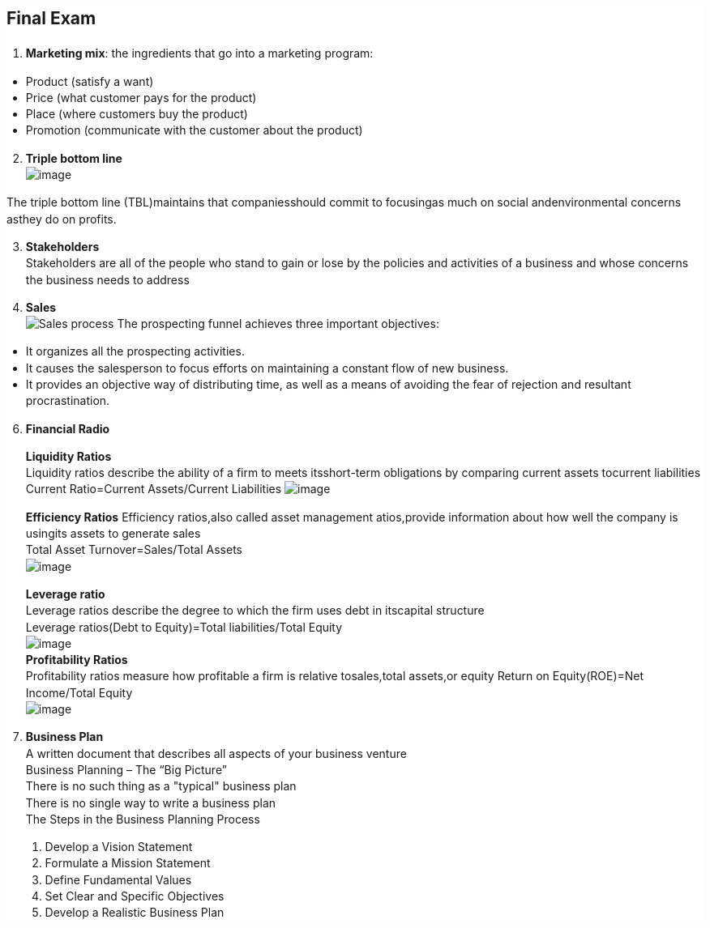 
## Final Exam

1. **Marketing mix**: the ingredients that go into a marketing program:  
+ Product (satisfy a want)
+ Price (what customer pays for the product)
+ Place (where customers buy the product)
+ Promotion (communicate with the customer about the product)
  
2. **Triple bottom line**  
![image](https://cdn.jsdelivr.net/gh/waterkingest/picx-images-hosting@master/20240415/image.9gwcy9vj7s.webp)  

The triple bottom line (TBL)maintains that companiesshould commit to focusingas much on social andenvironmental concerns asthey do on profits.

3. **Stakeholders**   
   Stakeholders are all of the people who stand to gain or lose by the policies and activities of a business and whose concerns the business needs to address

5. **Sales**  
   ![Sales process](https://cdn.jsdelivr.net/gh/waterkingest/picx-images-hosting@master/20240415/image.2krpe65lx6.webp)
   The prospecting funnel achieves three important objectives:
+ It organizes all the prospecting activities.
+ It causes the salesperson to focus efforts on maintaining a constant flow of new business.
+ It provides an objective way of distributing time, as well as a means of avoiding the fear of rejection and resultant procrastination.

6. **Financial Radio**  
   
   **Liquidity Ratios**  
   Liquidity ratios describe the ability of a firm to meets itsshort-term obligations by comparing current assets tocurrent liabilities  
   Current Ratio=Current Assets/Current Liabilities 
    ![image](https://cdn.jsdelivr.net/gh/waterkingest/picx-images-hosting@master/20240415/image.92px7hn31m.webp)

    **Efficiency Ratios**
    Efficiency ratios,also called asset management atios,provide information about how well the company is usingits assets to generate sales  
    Total Asset Turnover=Sales/Total Assets  
    ![image](https://cdn.jsdelivr.net/gh/waterkingest/picx-images-hosting@master/20240415/image.3rb0mss0li.png)

    **Leverage ratio**  
    Leverage ratios describe the degree to which the firm uses debt in itscapital structure  
    Leverage ratios(Debt to Equity)=Total liabilities/Total Equity  
    ![image](https://cdn.jsdelivr.net/gh/waterkingest/picx-images-hosting@master/20240415/image.esasfdy3i.webp)  
    **Profitability Ratios**  
    Profitability ratios measure how profitable a firm is relative tosales,total assets,or equity
    Return on Equity(ROE)=Net Income/Total Equity  
    ![image](https://cdn.jsdelivr.net/gh/waterkingest/picx-images-hosting@master/20240415/image.67x91q576c.webp)

7. **Business Plan**  
A written document that describes all aspects of your business venture  
Business Planning – The “Big Picture”  
There is no such thing as a "typical" business plan  
There is no single way to write a business plan   
The Steps in the Business Planning Process    
    1. Develop a Vision Statement  
    2. Formulate a Mission Statement  
    3. Define Fundamental Values  
    4. Set Clear and Specific Objectives  
    5. Develop a Realistic Business Plan   
